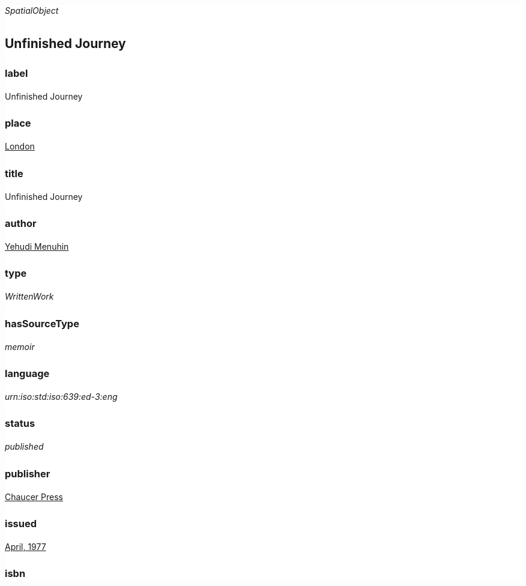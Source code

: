 
*SpatialObject*

## Unfinished Journey

### label


Unfinished Journey

### place


[London](#London)

### title


Unfinished Journey

### author


[Yehudi Menuhin](#Yehudi-Menuhin)

### type


*WrittenWork*

### hasSourceType


*memoir*

### language


*urn:iso:std:iso:639:ed-3:eng*

### status


*published*

### publisher


[Chaucer Press](#Chaucer-Press)

### issued


[April, 1977](#April-1977)

### isbn

